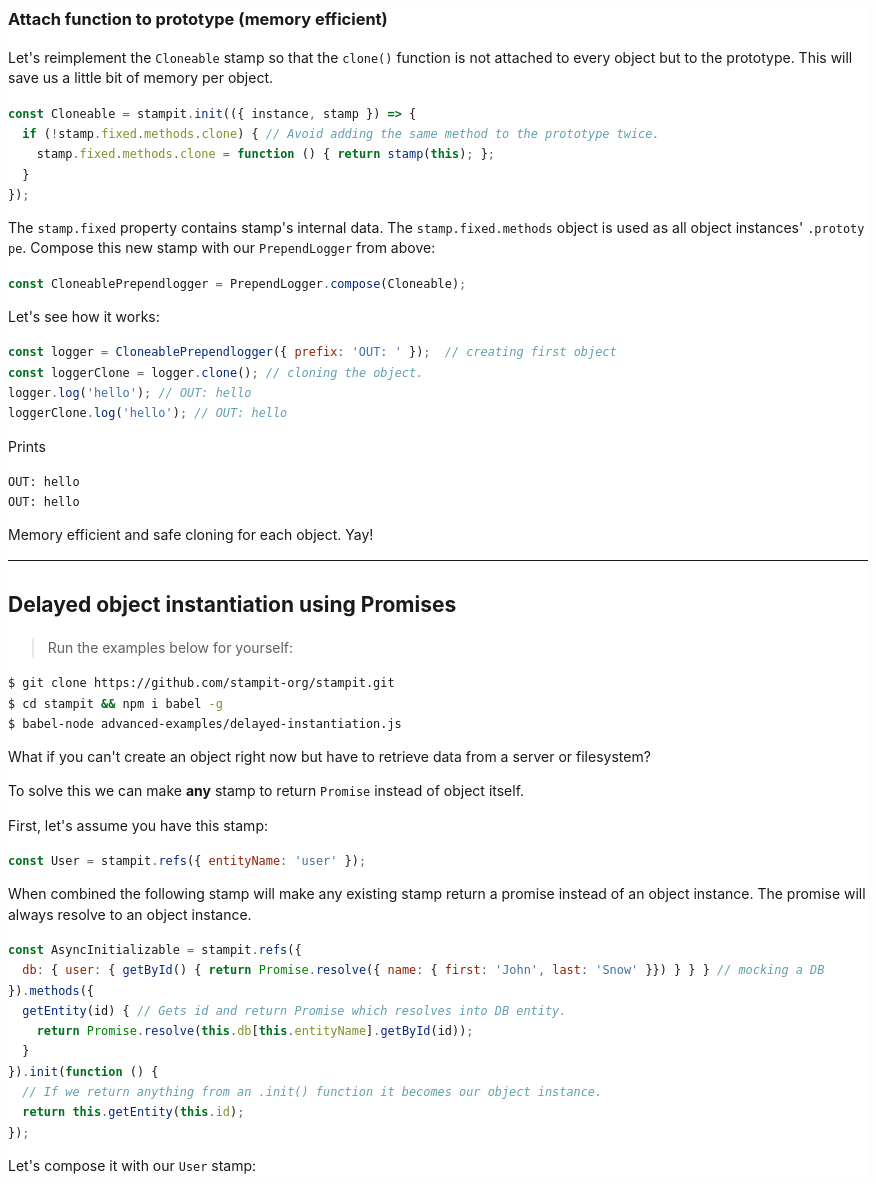 ### Attach function to prototype (memory efficient)

Let's reimplement the `Cloneable` stamp so that the `clone()` function is not attached 
to every object but to the prototype. This will save us a little bit of memory per object.
```js
const Cloneable = stampit.init(({ instance, stamp }) => {
  if (!stamp.fixed.methods.clone) { // Avoid adding the same method to the prototype twice.
    stamp.fixed.methods.clone = function () { return stamp(this); };
  }
});
```
The `stamp.fixed` property contains stamp's internal data.
The `stamp.fixed.methods` object is used as all object instances' `.prototype`.
Compose this new stamp with our `PrependLogger` from above:
```js
const CloneablePrependlogger = PrependLogger.compose(Cloneable);
```
Let's see how it works:
```js
const logger = CloneablePrependlogger({ prefix: 'OUT: ' });  // creating first object
const loggerClone = logger.clone(); // cloning the object.
logger.log('hello'); // OUT: hello
loggerClone.log('hello'); // OUT: hello
```
Prints
```
OUT: hello
OUT: hello
```
Memory efficient and safe cloning for each object. Yay!

------------------------------

## Delayed object instantiation using Promises

> Run the examples below for yourself:
```sh
$ git clone https://github.com/stampit-org/stampit.git
$ cd stampit && npm i babel -g
$ babel-node advanced-examples/delayed-instantiation.js
```

What if you can't create an object right now but have to retrieve data from a server or filesystem?

To solve this we can make **any** stamp to return `Promise` instead of object itself.

First, let's assume you have this stamp:
```js
const User = stampit.refs({ entityName: 'user' });
```

When combined the following stamp will make any existing stamp return a promise instead of an object instance.
The promise will always resolve to an object instance.
```js
const AsyncInitializable = stampit.refs({
  db: { user: { getById() { return Promise.resolve({ name: { first: 'John', last: 'Snow' }}) } } } // mocking a DB
}).methods({
  getEntity(id) { // Gets id and return Promise which resolves into DB entity.
    return Promise.resolve(this.db[this.entityName].getById(id));
  }
}).init(function () {
  // If we return anything from an .init() function it becomes our object instance.
  return this.getEntity(this.id);
});
```
Let's compose it with our `User` stamp: